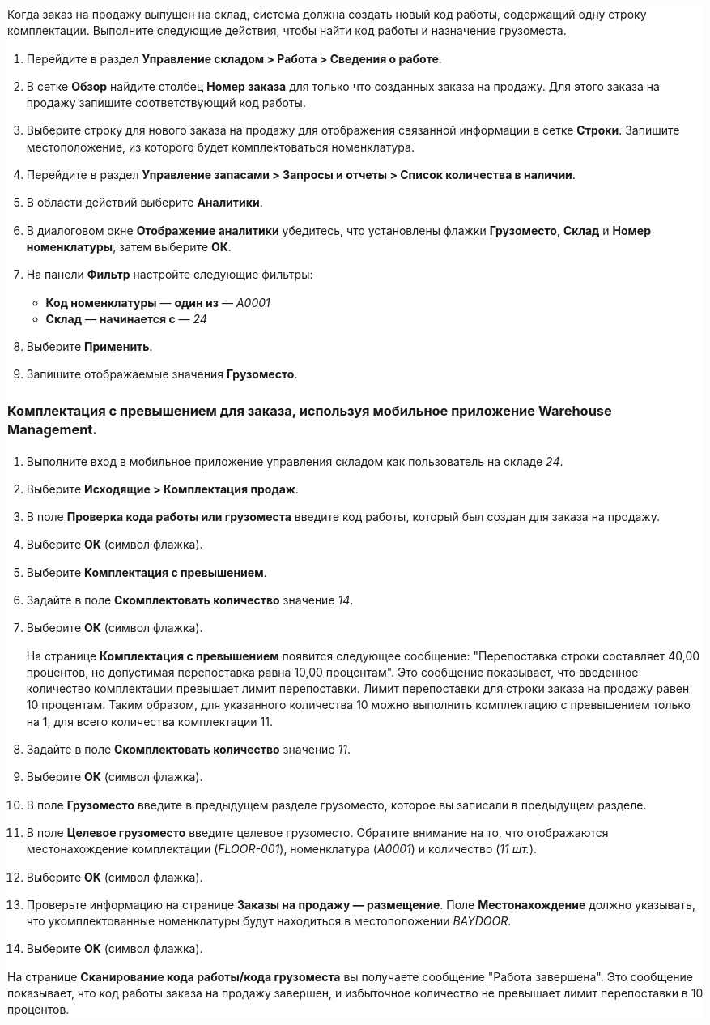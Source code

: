 Когда заказ на продажу выпущен на склад, система должна создать новый код работы, содержащий одну строку комплектации. Выполните следующие действия, чтобы найти код работы и назначение грузоместа.

1. Перейдите в раздел **Управление складом \> Работа \> Сведения о работе**.
1. В сетке **Обзор** найдите столбец **Номер заказа** для только что созданных заказа на продажу. Для этого заказа на продажу запишите соответствующий код работы.
1. Выберите строку для нового заказа на продажу для отображения связанной информации в сетке **Строки**. Запишите местоположение, из которого будет комплектоваться номенклатура.
1. Перейдите в раздел **Управление запасами \> Запросы и отчеты \> Список количества в наличии**.
1. В области действий выберите **Аналитики**.
1. В диалоговом окне **Отображение аналитики** убедитесь, что установлены флажки **Грузоместо**, **Склад** и **Номер номенклатуры**, затем выберите **ОК**.
1. На панели **Фильтр** настройте следующие фильтры:

    - **Код номенклатуры** — **один из** — *A0001*
    - **Склад** — **начинается с** — *24*

1. Выберите **Применить**.
1. Запишите отображаемые значения **Грузоместо**.

### <a name="over-pick-the-order-by-using-the-warehouse-management-mobile-app"></a>Комплектация с превышением для заказа, используя мобильное приложение Warehouse Management.

1. Выполните вход в мобильное приложение управления складом как пользователь на складе *24*.
1. Выберите **Исходящие \> Комплектация продаж**.
1. В поле **Проверка кода работы или грузоместа** введите код работы, который был создан для заказа на продажу.
1. Выберите **ОК** (символ флажка).
1. Выберите **Комплектация с превышением**.
1. Задайте в поле **Скомплектовать количество** значение *14*.
1. Выберите **ОК** (символ флажка).

    На странице **Комплектация с превышением** появится следующее сообщение: "Перепоставка строки составляет 40,00 процентов, но допустимая перепоставка равна 10,00 процентам". Это сообщение показывает, что введенное количество комплектации превышает лимит перепоставки. Лимит перепоставки для строки заказа на продажу равен 10 процентам. Таким образом, для указанного количества 10 можно выполнить комплектацию с превышением только на 1, для всего количества комплектации 11.

1. Задайте в поле **Скомплектовать количество** значение *11*.
1. Выберите **ОК** (символ флажка).
1. В поле **Грузоместо** введите в предыдущем разделе грузоместо, которое вы записали в предыдущем разделе.
1. В поле **Целевое грузоместо** введите целевое грузоместо. Обратите внимание на то, что отображаются местонахождение комплектации (*FLOOR-001*), номенклатура (*A0001*) и количество (*11 шт.*).
1. Выберите **ОК** (символ флажка).
1. Проверьте информацию на странице **Заказы на продажу — размещение**. Поле **Местонахождение** должно указывать, что укомплектованные номенклатуры будут находиться в местоположении *BAYDOOR*.
1. Выберите **ОК** (символ флажка).

На странице **Сканирование кода работы/кода грузоместа** вы получаете сообщение "Работа завершена". Это сообщение показывает, что код работы заказа на продажу завершен, и избыточное количество не превышает лимит перепоставки в 10 процентов.
